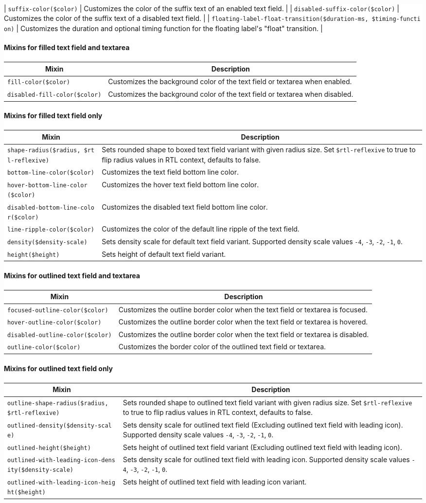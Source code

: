 | `suffix-color($color)`                                            | Customizes the color of the suffix text of an enabled text field.                                 |
| `disabled-suffix-color($color)`                                   | Customizes the color of the suffix text of a disabled text field.                                 |
| `floating-label-float-transition($duration-ms, $timing-function)` | Customizes the duration and optional timing function for the floating label's "float" transition. |

#### Mixins for filled text field and textarea

| Mixin                         | Description                                                                  |
| ----------------------------- | ---------------------------------------------------------------------------- |
| `fill-color($color)`          | Customizes the background color of the text field or textarea when enabled.  |
| `disabled-fill-color($color)` | Customizes the background color of the text field or textarea when disabled. |

#### Mixins for filled text field only

| Mixin                                   | Description                                                                                                                                                  |
| --------------------------------------- | ------------------------------------------------------------------------------------------------------------------------------------------------------------ |
| `shape-radius($radius, $rtl-reflexive)` | Sets rounded shape to boxed text field variant with given radius size. Set `$rtl-reflexive` to true to flip radius values in RTL context, defaults to false. |
| `bottom-line-color($color)`             | Customizes the text field bottom line color.                                                                                                                 |
| `hover-bottom-line-color($color)`       | Customizes the hover text field bottom line color.                                                                                                           |
| `disabled-bottom-line-color($color)`    | Customizes the disabled text field bottom line color.                                                                                                        |
| `line-ripple-color($color)`             | Customizes the color of the default line ripple of the text field.                                                                                           |
| `density($density-scale)`               | Sets density scale for default text field variant. Supported density scale values `-4`, `-3`, `-2`, `-1`, `0`.                                               |
| `height($height)`                       | Sets height of default text field variant.                                                                                                                   |

#### Mixins for outlined text field and textarea

| Mixin                            | Description                                                                      |
| -------------------------------- | -------------------------------------------------------------------------------- |
| `focused-outline-color($color)`  | Customizes the outline border color when the text field or textarea is focused.  |
| `hover-outline-color($color)`    | Customizes the outline border color when the text field or textarea is hovered.  |
| `disabled-outline-color($color)` | Customizes the outline border color when the text field or textarea is disabled. |
| `outline-color($color)`          | Customizes the border color of the outlined text field or textarea.              |

#### Mixins for outlined text field only

| Mixin                                                | Description                                                                                                                                                     |
| ---------------------------------------------------- | --------------------------------------------------------------------------------------------------------------------------------------------------------------- |
| `outline-shape-radius($radius, $rtl-reflexive)`      | Sets rounded shape to outlined text field variant with given radius size. Set `$rtl-reflexive` to true to flip radius values in RTL context, defaults to false. |
| `outlined-density($density-scale)`                   | Sets density scale for outlined text field (Excluding outlined text field with leading icon). Supported density scale values `-4`, `-3`, `-2`, `-1`, `0`.       |
| `outlined-height($height)`                           | Sets height of outlined text field variant (Excluding outlined text field with leading icon).                                                                   |
| `outlined-with-leading-icon-density($density-scale)` | Sets density scale for outlined text field with leading icon. Supported density scale values `-4`, `-3`, `-2`, `-1`, `0`.                                       |
| `outlined-with-leading-icon-height($height)`         | Sets height of outlined text field with leading icon variant.                                                                                                   |
